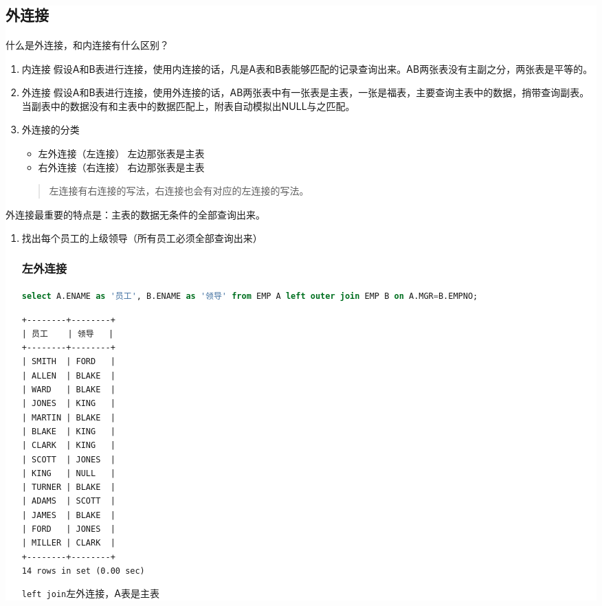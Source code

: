 




## 外连接

什么是外连接，和内连接有什么区别？

1. 内连接
   假设A和B表进行连接，使用内连接的话，凡是A表和B表能够匹配的记录查询出来。AB两张表没有主副之分，两张表是平等的。

2. 外连接
   假设A和B表进行连接，使用外连接的话，AB两张表中有一张表是主表，一张是福表，主要查询主表中的数据，捎带查询副表。当副表中的数据没有和主表中的数据匹配上，附表自动模拟出NULL与之匹配。

3. 外连接的分类

   - 左外连接（左连接）
     左边那张表是主表
   - 右外连接（右连接）
     右边那张表是主表

   > 左连接有右连接的写法，右连接也会有对应的左连接的写法。

外连接最重要的特点是：主表的数据无条件的全部查询出来。



1. 找出每个员工的上级领导（所有员工必须全部查询出来）

   ### 左外连接

   ```sql
   select A.ENAME as '员工', B.ENAME as '领导' from EMP A left outer join EMP B on A.MGR=B.EMPNO;
   ```

   ```mysql
   +--------+--------+
   | 员工    | 领导   |
   +--------+--------+
   | SMITH  | FORD   |
   | ALLEN  | BLAKE  |
   | WARD   | BLAKE  |
   | JONES  | KING   |
   | MARTIN | BLAKE  |
   | BLAKE  | KING   |
   | CLARK  | KING   |
   | SCOTT  | JONES  |
   | KING   | NULL   |
   | TURNER | BLAKE  |
   | ADAMS  | SCOTT  |
   | JAMES  | BLAKE  |
   | FORD   | JONES  |
   | MILLER | CLARK  |
   +--------+--------+
   14 rows in set (0.00 sec)
   ```

   `left join`左外连接，A表是主表
